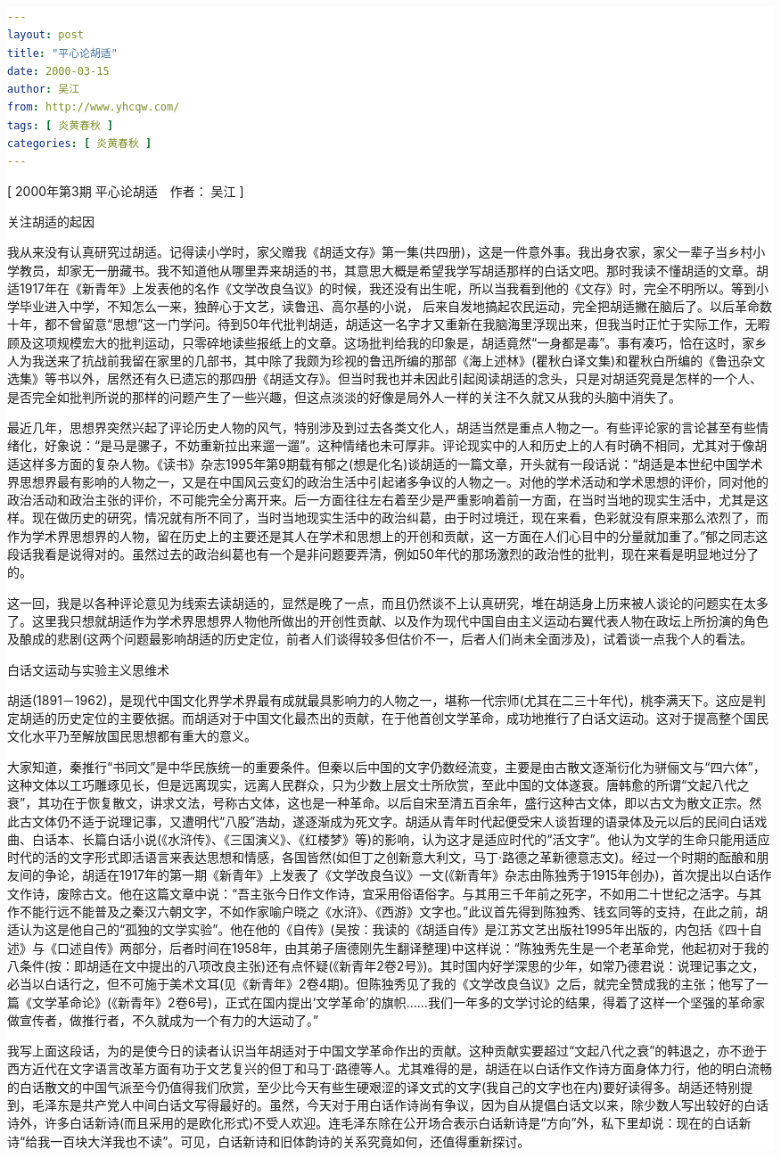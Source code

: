 ```yaml
---
layout: post
title: "平心论胡适"
date: 2000-03-15
author: 吴江
from: http://www.yhcqw.com/
tags: [ 炎黄春秋 ]
categories: [ 炎黄春秋 ]
---
```



[ 2000年第3期 平心论胡适　作者： 吴江 ]

关注胡适的起因


我从来没有认真研究过胡适。记得读小学时，家父赠我《胡适文存》第一集(共四册)，这是一件意外事。我出身农家，家父一辈子当乡村小学教员，却家无一册藏书。我不知道他从哪里弄来胡适的书，其意思大概是希望我学写胡适那样的白话文吧。那时我读不懂胡适的文章。胡适1917年在《新青年》上发表他的名作《文学改良刍议》的时候，我还没有出生呢，所以当我看到他的《文存》时，完全不明所以。等到小学毕业进入中学，不知怎么一来，独醉心于文艺，读鲁迅、高尔基的小说， 
后来自发地搞起农民运动，完全把胡适撇在脑后了。以后革命数十年，都不曾留意“思想”这一门学问。待到50年代批判胡适，胡适这一名字才又重新在我脑海里浮现出来，但我当时正忙于实际工作，无暇顾及这项规模宏大的批判运动，只零碎地读些报纸上的文章。这场批判给我的印象是，胡适竟然“一身都是毒”。事有凑巧，恰在这时，家乡人为我送来了抗战前我留在家里的几部书，其中除了我颇为珍视的鲁迅所编的那部《海上述林》(瞿秋白译文集)和瞿秋白所编的《鲁迅杂文选集》等书以外，居然还有久已遗忘的那四册《胡适文存》。但当时我也并未因此引起阅读胡适的念头，只是对胡适究竟是怎样的一个人、是否完全如批判所说的那样的问题产生了一些兴趣，但这点淡淡的好像是局外人一样的关注不久就又从我的头脑中消失了。


最近几年，思想界突然兴起了评论历史人物的风气，特别涉及到过去各类文化人，胡适当然是重点人物之一。有些评论家的言论甚至有些情绪化，好象说：“是马是骡子，不妨重新拉出来遛一遛”。这种情绪也未可厚非。评论现实中的人和历史上的人有时确不相同，尤其对于像胡适这样多方面的复杂人物。《读书》杂志1995年第9期载有郁之(想是化名)谈胡适的一篇文章，开头就有一段话说：“胡适是本世纪中国学术界思想界最有影响的人物之一，又是在中国风云变幻的政治生活中引起诸多争议的人物之一。对他的学术活动和学术思想的评价，同对他的政治活动和政治主张的评价，不可能完全分离开来。后一方面往往左右着至少是严重影响着前一方面，在当时当地的现实生活中，尤其是这样。现在做历史的研究，情况就有所不同了，当时当地现实生活中的政治纠葛，由于时过境迁，现在来看，色彩就没有原来那么浓烈了，而作为学术界思想界的人物，留在历史上的主要还是其人在学术和思想上的开创和贡献，这一方面在人们心目中的分量就加重了。”郁之同志这段话我看是说得对的。虽然过去的政治纠葛也有一个是非问题要弄清，例如50年代的那场激烈的政治性的批判，现在来看是明显地过分了的。


这一回，我是以各种评论意见为线索去读胡适的，显然是晚了一点，而且仍然谈不上认真研究，堆在胡适身上历来被人谈论的问题实在太多了。这里我只想就胡适作为学术界思想界人物他所做出的开创性贡献、以及作为现代中国自由主义运动右翼代表人物在政坛上所扮演的角色及酿成的悲剧(这两个问题最影响胡适的历史定位，前者人们谈得较多但估价不一，后者人们尚未全面涉及)，试着谈一点我个人的看法。

白话文运动与实验主义思维术


胡适(1891－1962)，是现代中国文化界学术界最有成就最具影响力的人物之一，堪称一代宗师(尤其在二三十年代)，桃李满天下。这应是判定胡适的历史定位的主要依据。而胡适对于中国文化最杰出的贡献，在于他首创文学革命，成功地推行了白话文运动。这对于提高整个国民文化水平乃至解放国民思想都有重大的意义。


大家知道，秦推行“书同文”是中华民族统一的重要条件。但秦以后中国的文字仍数经流变，主要是由古散文逐渐衍化为骈俪文与“四六体”，这种文体以工巧雕琢见长，但是远离现实，远离人民群众，只为少数上层文士所欣赏，至此中国的文体遂衰。唐韩愈的所谓“文起八代之衰”，其功在于恢复散文，讲求文法，号称古文体，这也是一种革命。以后自宋至清五百余年，盛行这种古文体，即以古文为散文正宗。然此古文体仍不适于说理记事，又遭明代“八股”浩劫，遂逐渐成为死文字。胡适从青年时代起便受宋人谈哲理的语录体及元以后的民间白话戏曲、白话本、长篇白话小说(《水浒传》、《三国演义》、《红楼梦》等)的影响，认为这才是适应时代的“活文字”。他认为文学的生命只能用适应时代的活的文字形式即活语言来表达思想和情感，各国皆然(如但丁之创新意大利文，马丁·路德之革新德意志文)。经过一个时期的酝酿和朋友间的争论，胡适在1917年的第一期《新青年》上发表了《文学改良刍议》一文(《新青年》杂志由陈独秀于1915年创办)，首次提出以白话作文作诗，废除古文。他在这篇文章中说：“吾主张今日作文作诗，宜采用俗语俗字。与其用三千年前之死字，不如用二十世纪之活字。与其作不能行远不能普及之秦汉六朝文字，不如作家喻户晓之《水浒》、《西游》文字也。”此议首先得到陈独秀、钱玄同等的支持，在此之前，胡适认为这是他自己的“孤独的文学实验”。他在他的《自传》(吴按：我读的《胡适自传》是江苏文艺出版社1995年出版的，内包括《四十自述》与《口述自传》两部分，后者时间在1958年，由其弟子唐德刚先生翻译整理)中这样说：“陈独秀先生是一个老革命党，他起初对于我的八条件(按：即胡适在文中提出的八项改良主张)还有点怀疑(《新青年2卷2号》)。其时国内好学深思的少年，如常乃德君说：说理记事之文，必当以白话行之，但不可施于美术文耳(见《新青年》2卷4期)。但陈独秀见了我的《文学改良刍议》之后，就完全赞成我的主张；他写了一篇《文学革命论》(《新青年》2卷6号)，正式在国内提出‘文学革命’的旗帜……我们一年多的文学讨论的结果，得着了这样一个坚强的革命家做宣传者，做推行者，不久就成为一个有力的大运动了。”


我写上面这段话，为的是使今日的读者认识当年胡适对于中国文学革命作出的贡献。这种贡献实要超过“文起八代之衰”的韩退之，亦不逊于西方近代在文字语言改革方面有功于文艺复兴的但丁和马丁·路德等人。尤其难得的是，胡适在以白话作文作诗方面身体力行，他的明白流畅的白话散文的中国气派至今仍值得我们欣赏，至少比今天有些生硬艰涩的译文式的文字(我自己的文字也在内)要好读得多。胡适还特别提到，毛泽东是共产党人中间白话文写得最好的。虽然，今天对于用白话作诗尚有争议，因为自从提倡白话文以来，除少数人写出较好的白话诗外，许多白话新诗(而且采用的是欧化形式)不受人欢迎。连毛泽东除在公开场合表示白话新诗是“方向”外，私下里却说：现在的白话新诗“给我一百块大洋我也不读”。可见，白话新诗和旧体韵诗的关系究竟如何，还值得重新探讨。
